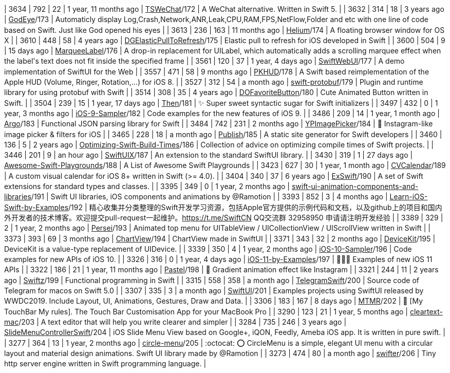 | 3634 | 792 | 22 | 1 year, 11 months ago | [TSWeChat](https://github.com/hilen/TSWeChat)/172 | A WeChat alternative. Written in Swift 5. |
| 3632 | 314 | 18 | 3 years ago | [GodEye](https://github.com/zixun/GodEye)/173 | Automaticly display Log,Crash,Network,ANR,Leak,CPU,RAM,FPS,NetFlow,Folder and etc with one line of code based on Swift. Just like God opened his eyes |
| 3613 | 236 | 163 | 11 months ago | [Helium](https://github.com/JadenGeller/Helium)/174 | A floating browser window for OS X |
| 3610 | 448 | 58 | 4 years ago | [DGElasticPullToRefresh](https://github.com/gontovnik/DGElasticPullToRefresh)/175 | Elastic pull to refresh for iOS developed in Swift |
| 3600 | 504 | 9 | 15 days ago | [MarqueeLabel](https://github.com/cbpowell/MarqueeLabel)/176 | A drop-in replacement for UILabel, which automatically adds a scrolling marquee effect when the label's text does not fit inside the specified frame |
| 3561 | 120 | 37 | 1 year, 4 days ago | [SwiftWebUI](https://github.com/SwiftWebUI/SwiftWebUI)/177 | A demo implementation of SwiftUI for the Web |
| 3557 | 471 | 58 | 9 months ago | [PKHUD](https://github.com/pkluz/PKHUD)/178 | A Swift based reimplementation of the Apple HUD (Volume, Ringer, Rotation,…) for iOS 8. |
| 3527 | 312 | 54 | a month ago | [swift-protobuf](https://github.com/apple/swift-protobuf)/179 | Plugin and runtime library for using protobuf with Swift |
| 3514 | 308 | 35 | 4 years ago | [DOFavoriteButton](https://github.com/okmr-d/DOFavoriteButton)/180 | Cute Animated Button written in Swift. |
| 3504 | 239 | 15 | 1 year, 17 days ago | [Then](https://github.com/devxoul/Then)/181 | ✨ Super sweet syntactic sugar for Swift initializers |
| 3497 | 432 | 0 | 1 year, 3 months ago | [iOS-9-Sampler](https://github.com/shu223/iOS-9-Sampler)/182 | Code examples for the new features of iOS 9. |
| 3486 | 209 | 14 | 1 year, 1 month ago | [Argo](https://github.com/thoughtbot/Argo)/183 | Functional JSON parsing library for Swift |
| 3484 | 742 | 231 | 2 months ago | [YPImagePicker](https://github.com/Yummypets/YPImagePicker)/184 | 📸 Instagram-like image picker & filters for iOS |
| 3465 | 228 | 18 | a month ago | [Publish](https://github.com/JohnSundell/Publish)/185 | A static site generator for Swift developers |
| 3460 | 136 | 5 | 2 years ago | [Optimizing-Swift-Build-Times](https://github.com/fastred/Optimizing-Swift-Build-Times)/186 | Collection of advice on optimizing compile times of Swift projects. |
| 3446 | 201 | 9 | an hour ago | [SwiftUIX](https://github.com/SwiftUIX/SwiftUIX)/187 | An extension to the standard SwiftUI library. |
| 3430 | 319 | 1 | 27 days ago | [Awesome-Swift-Playgrounds](https://github.com/uraimo/Awesome-Swift-Playgrounds)/188 | A List of Awesome Swift Playgrounds |
| 3423 | 627 | 30 | 1 year, 1 month ago | [CVCalendar](https://github.com/CVCalendar/CVCalendar)/189 | A custom visual calendar for iOS 8+ written in Swift (>= 4.0). |
| 3404 | 340 | 37 | 6 years ago | [ExSwift](https://github.com/pNre/ExSwift)/190 | A set of Swift extensions for standard types and classes. |
| 3395 | 349 | 0 | 1 year, 2 months ago | [swift-ui-animation-components-and-libraries](https://github.com/Ramotion/swift-ui-animation-components-and-libraries)/191 | Swift UI libraries, iOS components and animations by @Ramotion |
| 3393 | 852 | 3 | 4 months ago | [Learn-iOS-Swift-by-Examples](https://github.com/Lax/Learn-iOS-Swift-by-Examples)/192 | 精心收集并分类整理的Swift开发学习资源，包括Apple官方提供的示例代码和文档，以及github上的项目和国内外开发者的技术博客。欢迎提交pull-request一起维护。https://t.me/SwiftCN QQ交流群 32958950 申请请注明开发经验 |
| 3389 | 329 | 2 | 1 year, 2 months ago | [Persei](https://github.com/Yalantis/Persei)/193 | Animated top menu for UITableView / UICollectionView / UIScrollView written in Swift |
| 3373 | 393 | 69 | 3 months ago | [ChartView](https://github.com/AppPear/ChartView)/194 | ChartView made in SwiftUI |
| 3371 | 343 | 32 | 2 months ago | [DeviceKit](https://github.com/devicekit/DeviceKit)/195 | DeviceKit is a value-type replacement of UIDevice. |
| 3339 | 350 | 4 | 1 year, 2 months ago | [iOS-10-Sampler](https://github.com/shu223/iOS-10-Sampler)/196 | Code examples for new APIs of iOS 10. |
| 3326 | 316 | 0 | 1 year, 4 days ago | [iOS-11-by-Examples](https://github.com/artemnovichkov/iOS-11-by-Examples)/197 | 👨🏻‍💻 Examples of new iOS 11 APIs |
| 3322 | 186 | 21 | 1 year, 11 months ago | [Pastel](https://github.com/cruisediary/Pastel)/198 | 🎨 Gradient animation effect like Instagram |
| 3321 | 244 | 11 | 2 years ago | [Swiftz](https://github.com/typelift/Swiftz)/199 | Functional programming in Swift |
| 3315 | 558 | 358 | a month ago | [TelegramSwift](https://github.com/overtake/TelegramSwift)/200 | Source code of Telegram for macos on Swift 5.0 |
| 3307 | 335 | 3 | a month ago | [SwiftUI](https://github.com/ivanvorobei/SwiftUI)/201 | Examples projects using SwiftUI released by WWDC2019. Include Layout, UI, Animations, Gestures, Draw and Data. |
| 3306 | 183 | 167 | 8 days ago | [MTMR](https://github.com/Toxblh/MTMR)/202 | 🌟 [My TouchBar My rules]. The Touch Bar Customisation App for your MacBook Pro |
| 3290 | 123 | 21 | 1 year, 5 months ago | [cleartext-mac](https://github.com/mortenjust/cleartext-mac)/203 | A text editor that will help you write clearer and simpler |
| 3284 | 735 | 246 | 3 years ago | [SlideMenuControllerSwift](https://github.com/dekatotoro/SlideMenuControllerSwift)/204 | iOS Slide Menu View based on Google+, iQON, Feedly, Ameba iOS app.  It is written in pure swift. |
| 3277 | 364 | 13 | 1 year, 2 months ago | [circle-menu](https://github.com/Ramotion/circle-menu)/205 | :octocat: ⭕️ CircleMenu is a simple, elegant UI menu with a circular layout and material design animations. Swift UI library made by @Ramotion |
| 3273 | 474 | 80 | a month ago | [swifter](https://github.com/httpswift/swifter)/206 | Tiny http server engine written in Swift programming language. |